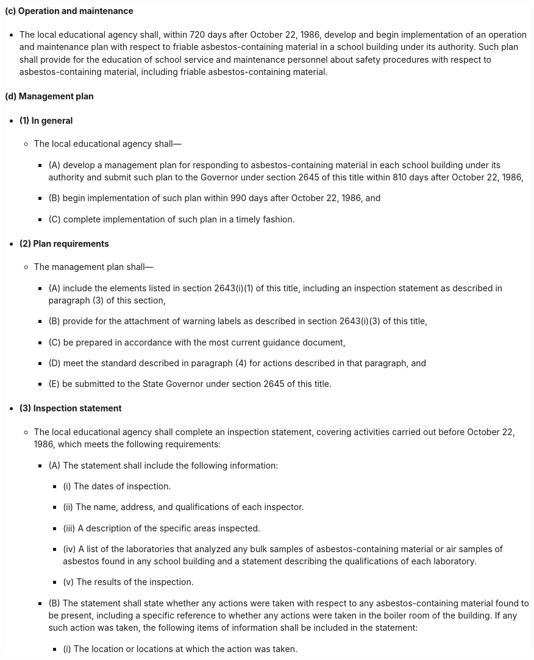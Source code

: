 #### (c) Operation and maintenance
* The local educational agency shall, within 720 days after October 22, 1986, develop and begin implementation of an operation and maintenance plan with respect to friable asbestos-containing material in a school building under its authority. Such plan shall provide for the education of school service and maintenance personnel about safety procedures with respect to asbestos-containing material, including friable asbestos-containing material.

#### (d) Management plan
* #### (1) In general
  * The local educational agency shall—

    * (A) develop a management plan for responding to asbestos-containing material in each school building under its authority and submit such plan to the Governor under section 2645 of this title within 810 days after October 22, 1986,

    * (B) begin implementation of such plan within 990 days after October 22, 1986, and

    * (C) complete implementation of such plan in a timely fashion.

* #### (2) Plan requirements
  * The management plan shall—

    * (A) include the elements listed in section 2643(i)(1) of this title, including an inspection statement as described in paragraph (3) of this section,

    * (B) provide for the attachment of warning labels as described in section 2643(i)(3) of this title,

    * (C) be prepared in accordance with the most current guidance document,

    * (D) meet the standard described in paragraph (4) for actions described in that paragraph, and

    * (E) be submitted to the State Governor under section 2645 of this title.

* #### (3) Inspection statement
  * The local educational agency shall complete an inspection statement, covering activities carried out before October 22, 1986, which meets the following requirements:

    * (A) The statement shall include the following information:

      * (i) The dates of inspection.

      * (ii) The name, address, and qualifications of each inspector.

      * (iii) A description of the specific areas inspected.

      * (iv) A list of the laboratories that analyzed any bulk samples of asbestos-containing material or air samples of asbestos found in any school building and a statement describing the qualifications of each laboratory.

      * (v) The results of the inspection.


    * (B) The statement shall state whether any actions were taken with respect to any asbestos-containing material found to be present, including a specific reference to whether any actions were taken in the boiler room of the building. If any such action was taken, the following items of information shall be included in the statement:

      * (i) The location or locations at which the action was taken.
